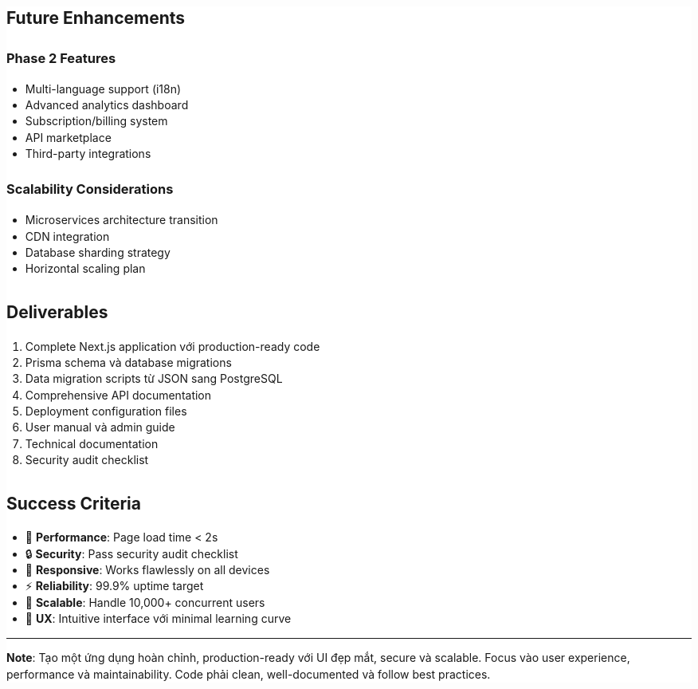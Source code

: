 ## Future Enhancements

### Phase 2 Features
- Multi-language support (i18n)
- Advanced analytics dashboard
- Subscription/billing system
- API marketplace
- Third-party integrations

### Scalability Considerations
- Microservices architecture transition
- CDN integration
- Database sharding strategy
- Horizontal scaling plan

## Deliverables
1. Complete Next.js application với production-ready code
2. Prisma schema và database migrations
3. Data migration scripts từ JSON sang PostgreSQL
4. Comprehensive API documentation
5. Deployment configuration files
6. User manual và admin guide
7. Technical documentation
8. Security audit checklist

## Success Criteria
- 🎯 **Performance**: Page load time < 2s
- 🔒 **Security**: Pass security audit checklist
- 📱 **Responsive**: Works flawlessly on all devices
- ⚡ **Reliability**: 99.9% uptime target
- 🚀 **Scalable**: Handle 10,000+ concurrent users
- 🎨 **UX**: Intuitive interface với minimal learning curve

---

**Note**: Tạo một ứng dụng hoàn chỉnh, production-ready với UI đẹp mắt, secure và scalable. Focus vào user experience, performance và maintainability. Code phải clean, well-documented và follow best practices.
